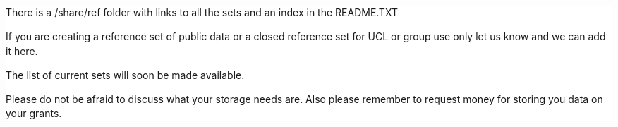 There is a /share/ref folder with links to all the sets and an index in the README.TXT

If you are creating a reference set of public data or a closed reference set for UCL or group use only let us know and we can add it here.

The list of current sets will soon be made available.

 

Please do not be afraid to discuss what your storage needs are. Also please remember to request money for storing you data on your grants.